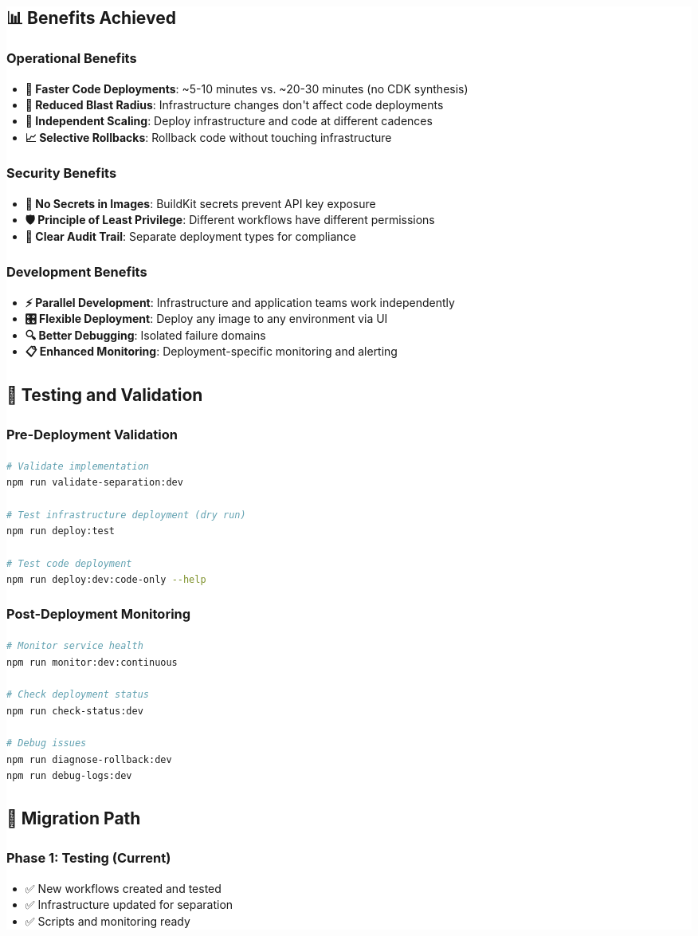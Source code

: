 ## 📊 Benefits Achieved

### Operational Benefits
- **🚀 Faster Code Deployments**: ~5-10 minutes vs. ~20-30 minutes (no CDK synthesis)
- **🎯 Reduced Blast Radius**: Infrastructure changes don't affect code deployments
- **🔄 Independent Scaling**: Deploy infrastructure and code at different cadences
- **📈 Selective Rollbacks**: Rollback code without touching infrastructure

### Security Benefits  
- **🔐 No Secrets in Images**: BuildKit secrets prevent API key exposure
- **🛡️ Principle of Least Privilege**: Different workflows have different permissions
- **📝 Clear Audit Trail**: Separate deployment types for compliance

### Development Benefits
- **⚡ Parallel Development**: Infrastructure and application teams work independently
- **🎛️ Flexible Deployment**: Deploy any image to any environment via UI
- **🔍 Better Debugging**: Isolated failure domains
- **📋 Enhanced Monitoring**: Deployment-specific monitoring and alerting

## 🧪 Testing and Validation

### Pre-Deployment Validation
```bash
# Validate implementation
npm run validate-separation:dev

# Test infrastructure deployment (dry run)
npm run deploy:test

# Test code deployment
npm run deploy:dev:code-only --help
```

### Post-Deployment Monitoring
```bash
# Monitor service health
npm run monitor:dev:continuous

# Check deployment status
npm run check-status:dev

# Debug issues
npm run diagnose-rollback:dev
npm run debug-logs:dev
```

## 🔄 Migration Path

### Phase 1: Testing (Current)
- ✅ New workflows created and tested
- ✅ Infrastructure updated for separation
- ✅ Scripts and monitoring ready
